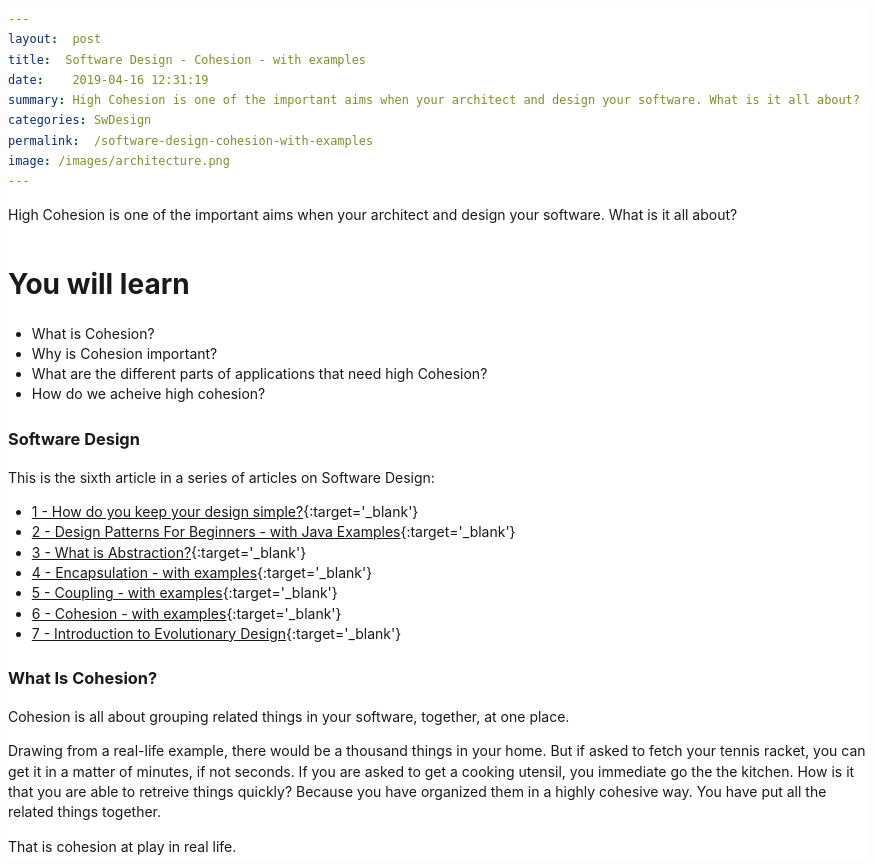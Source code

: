 ```yaml
---
layout:  post
title:  Software Design - Cohesion - with examples
date:    2019-04-16 12:31:19
summary: High Cohesion is one of the important aims when your architect and design your software. What is it all about?
categories: SwDesign
permalink:  /software-design-cohesion-with-examples
image: /images/architecture.png
---
```


High Cohesion is one of the important aims when your architect and design your software. What is it all about?

# You will learn
* What is Cohesion?
* Why is Cohesion important?
* What are the different parts of applications that need high Cohesion?
* How do we acheive high cohesion?



### Software Design

This is the sixth article in a series of articles on Software Design:

- [1 - How do you keep your design simple?](/software-design-keep-your-design-simple){:target='_blank'}
- [2 - Design Patterns For Beginners - with Java Examples](/design-patterns-for-beginners-with-java-examples){:target='_blank'}
- [3 - What is Abstraction?](/software-design-what-is-abstraction){:target='_blank'}
- [4 - Encapsulation - with examples](/software-design-encapsulation-with-examples){:target='_blank'}
- [5 - Coupling - with examples](/software-design-coupling-with-examples){:target='_blank'}
- [6 - Cohesion - with examples](/software-design-cohesion-with-examples){:target='_blank'}
- [7 - Introduction to Evolutionary Design](/software-design-introduction-to-evolutionary-design){:target='_blank'}



### What Is Cohesion?

Cohesion is all about grouping related things in your software, together, at one place. 

Drawing from a real-life example, there would be a thousand things in your home. But if asked to fetch your tennis racket, you can get it in a matter of minutes, if not seconds. If you are asked to get a cooking utensil, you immediate go the the kitchen. How is it that you are able to retreive things quickly? Because you have organized them in a highly cohesive way. You have put all the related things together.

That is cohesion at play in real life.
